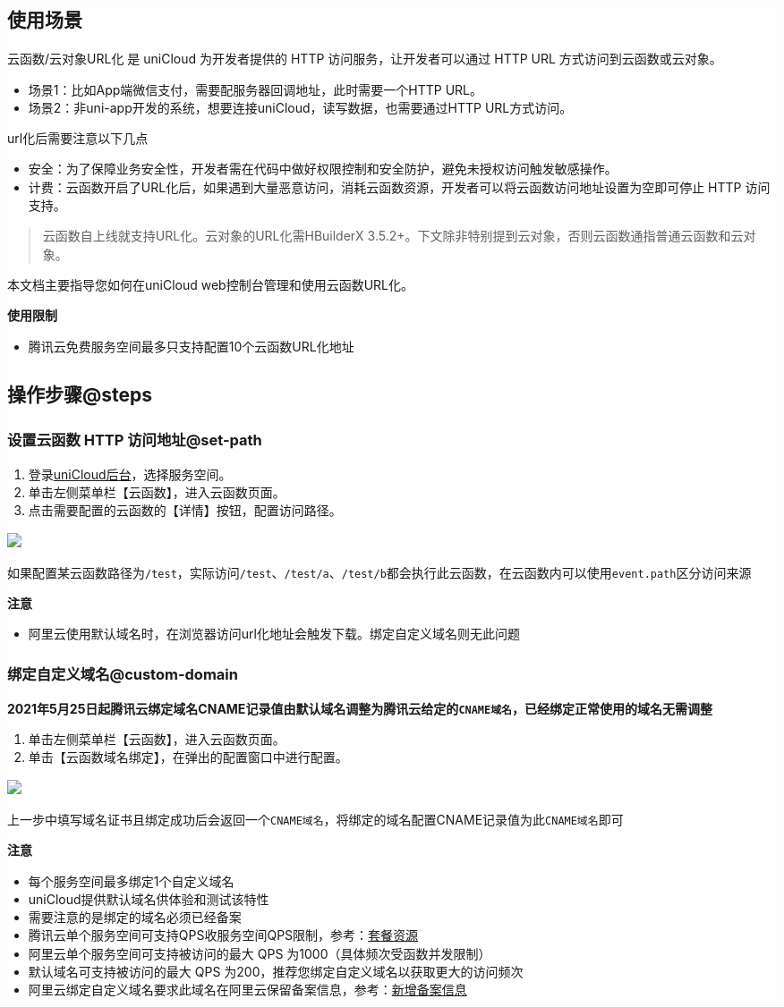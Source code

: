 ## 使用场景

云函数/云对象URL化 是 uniCloud 为开发者提供的 HTTP 访问服务，让开发者可以通过 HTTP URL 方式访问到云函数或云对象。

- 场景1：比如App端微信支付，需要配服务器回调地址，此时需要一个HTTP URL。
- 场景2：非uni-app开发的系统，想要连接uniCloud，读写数据，也需要通过HTTP URL方式访问。

url化后需要注意以下几点

- 安全：为了保障业务安全性，开发者需在代码中做好权限控制和安全防护，避免未授权访问触发敏感操作。
- 计费：云函数开启了URL化后，如果遇到大量恶意访问，消耗云函数资源，开发者可以将云函数访问地址设置为空即可停止 HTTP 访问支持。

> 云函数自上线就支持URL化。云对象的URL化需HBuilderX 3.5.2+。下文除非特别提到云对象，否则云函数通指普通云函数和云对象。

本文档主要指导您如何在uniCloud web控制台管理和使用云函数URL化。

**使用限制**

- 腾讯云免费服务空间最多只支持配置10个云函数URL化地址

## 操作步骤@steps

### 设置云函数 HTTP 访问地址@set-path

1. 登录[uniCloud后台](https://unicloud.dcloud.net.cn/)，选择服务空间。
2. 单击左侧菜单栏【云函数】，进入云函数页面。
3. 点击需要配置的云函数的【详情】按钮，配置访问路径。

<img style="max-width:800px;height:auto;" src="https://bjetxgzv.cdn.bspapp.com/VKCEYUGU-dc-site/b79d1dc0-5a21-11eb-8a36-ebb87efcf8c0.jpg"></img>

如果配置某云函数路径为`/test`，实际访问`/test`、`/test/a`、`/test/b`都会执行此云函数，在云函数内可以使用`event.path`区分访问来源

**注意**

- 阿里云使用默认域名时，在浏览器访问url化地址会触发下载。绑定自定义域名则无此问题

### 绑定自定义域名@custom-domain

**2021年5月25日起腾讯云绑定域名CNAME记录值由默认域名调整为腾讯云给定的`CNAME域名`，已经绑定正常使用的域名无需调整**

1. 单击左侧菜单栏【云函数】，进入云函数页面。
2. 单击【云函数域名绑定】，在弹出的配置窗口中进行配置。

<img style="max-width:800px;height:auto;" src="https://vkceyugu.cdn.bspapp.com/VKCEYUGU-f184e7c3-1912-41b2-b81f-435d1b37c7b4/61819e66-9c4d-432f-ab70-5f8f042ce783.jpg"></img>

上一步中填写域名证书且绑定成功后会返回一个`CNAME域名`，将绑定的域名配置CNAME记录值为此`CNAME域名`即可

**注意**

- 每个服务空间最多绑定1个自定义域名
- uniCloud提供默认域名供体验和测试该特性
- 需要注意的是绑定的域名必须已经备案
- 腾讯云单个服务空间可支持QPS收服务空间QPS限制，参考：[套餐资源](price.md#tencent-package)
- 阿里云单个服务空间可支持被访问的最大 QPS 为1000（具体频次受函数并发限制）
- 默认域名可支持被访问的最大 QPS 为200，推荐您绑定自定义域名以获取更大的访问频次
- 阿里云绑定自定义域名要求此域名在阿里云保留备案信息，参考：[新增备案信息](https://help.aliyun.com/document_detail/36926.html)
